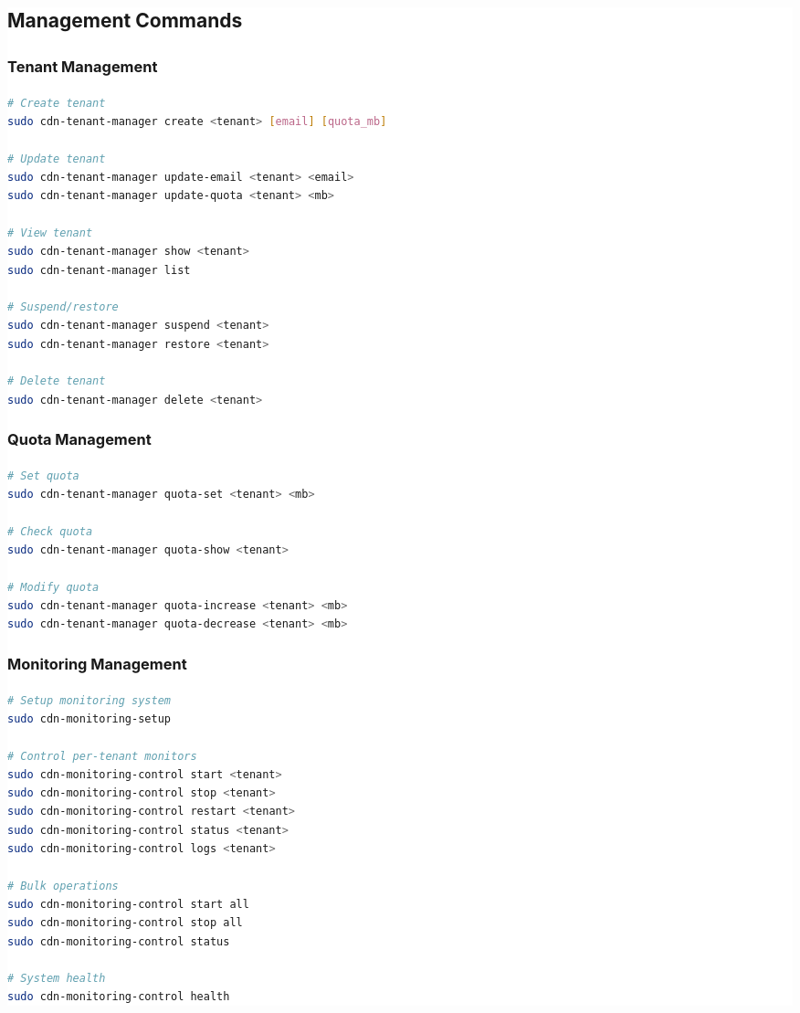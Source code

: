 ```
```

## Management Commands

### Tenant Management
```bash
# Create tenant
sudo cdn-tenant-manager create <tenant> [email] [quota_mb]

# Update tenant
sudo cdn-tenant-manager update-email <tenant> <email>
sudo cdn-tenant-manager update-quota <tenant> <mb>

# View tenant
sudo cdn-tenant-manager show <tenant>
sudo cdn-tenant-manager list

# Suspend/restore
sudo cdn-tenant-manager suspend <tenant>
sudo cdn-tenant-manager restore <tenant>

# Delete tenant
sudo cdn-tenant-manager delete <tenant>
```

### Quota Management
```bash
# Set quota
sudo cdn-tenant-manager quota-set <tenant> <mb>

# Check quota
sudo cdn-tenant-manager quota-show <tenant>

# Modify quota
sudo cdn-tenant-manager quota-increase <tenant> <mb>
sudo cdn-tenant-manager quota-decrease <tenant> <mb>
```

### Monitoring Management
```bash
# Setup monitoring system
sudo cdn-monitoring-setup

# Control per-tenant monitors
sudo cdn-monitoring-control start <tenant>
sudo cdn-monitoring-control stop <tenant>
sudo cdn-monitoring-control restart <tenant>
sudo cdn-monitoring-control status <tenant>
sudo cdn-monitoring-control logs <tenant>

# Bulk operations
sudo cdn-monitoring-control start all
sudo cdn-monitoring-control stop all
sudo cdn-monitoring-control status

# System health
sudo cdn-monitoring-control health
```
